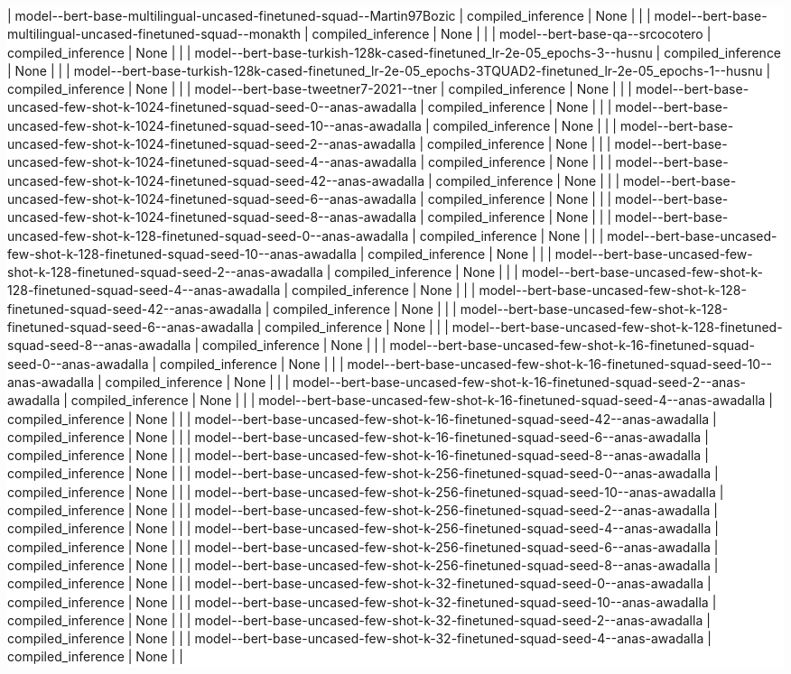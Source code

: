 | model--bert-base-multilingual-uncased-finetuned-squad--Martin97Bozic | compiled_inference | None | |
| model--bert-base-multilingual-uncased-finetuned-squad--monakth | compiled_inference | None | |
| model--bert-base-qa--srcocotero | compiled_inference | None | |
| model--bert-base-turkish-128k-cased-finetuned_lr-2e-05_epochs-3--husnu | compiled_inference | None | |
| model--bert-base-turkish-128k-cased-finetuned_lr-2e-05_epochs-3TQUAD2-finetuned_lr-2e-05_epochs-1--husnu | compiled_inference | None | |
| model--bert-base-tweetner7-2021--tner | compiled_inference | None | |
| model--bert-base-uncased-few-shot-k-1024-finetuned-squad-seed-0--anas-awadalla | compiled_inference | None | |
| model--bert-base-uncased-few-shot-k-1024-finetuned-squad-seed-10--anas-awadalla | compiled_inference | None | |
| model--bert-base-uncased-few-shot-k-1024-finetuned-squad-seed-2--anas-awadalla | compiled_inference | None | |
| model--bert-base-uncased-few-shot-k-1024-finetuned-squad-seed-4--anas-awadalla | compiled_inference | None | |
| model--bert-base-uncased-few-shot-k-1024-finetuned-squad-seed-42--anas-awadalla | compiled_inference | None | |
| model--bert-base-uncased-few-shot-k-1024-finetuned-squad-seed-6--anas-awadalla | compiled_inference | None | |
| model--bert-base-uncased-few-shot-k-1024-finetuned-squad-seed-8--anas-awadalla | compiled_inference | None | |
| model--bert-base-uncased-few-shot-k-128-finetuned-squad-seed-0--anas-awadalla | compiled_inference | None | |
| model--bert-base-uncased-few-shot-k-128-finetuned-squad-seed-10--anas-awadalla | compiled_inference | None | |
| model--bert-base-uncased-few-shot-k-128-finetuned-squad-seed-2--anas-awadalla | compiled_inference | None | |
| model--bert-base-uncased-few-shot-k-128-finetuned-squad-seed-4--anas-awadalla | compiled_inference | None | |
| model--bert-base-uncased-few-shot-k-128-finetuned-squad-seed-42--anas-awadalla | compiled_inference | None | |
| model--bert-base-uncased-few-shot-k-128-finetuned-squad-seed-6--anas-awadalla | compiled_inference | None | |
| model--bert-base-uncased-few-shot-k-128-finetuned-squad-seed-8--anas-awadalla | compiled_inference | None | |
| model--bert-base-uncased-few-shot-k-16-finetuned-squad-seed-0--anas-awadalla | compiled_inference | None | |
| model--bert-base-uncased-few-shot-k-16-finetuned-squad-seed-10--anas-awadalla | compiled_inference | None | |
| model--bert-base-uncased-few-shot-k-16-finetuned-squad-seed-2--anas-awadalla | compiled_inference | None | |
| model--bert-base-uncased-few-shot-k-16-finetuned-squad-seed-4--anas-awadalla | compiled_inference | None | |
| model--bert-base-uncased-few-shot-k-16-finetuned-squad-seed-42--anas-awadalla | compiled_inference | None | |
| model--bert-base-uncased-few-shot-k-16-finetuned-squad-seed-6--anas-awadalla | compiled_inference | None | |
| model--bert-base-uncased-few-shot-k-16-finetuned-squad-seed-8--anas-awadalla | compiled_inference | None | |
| model--bert-base-uncased-few-shot-k-256-finetuned-squad-seed-0--anas-awadalla | compiled_inference | None | |
| model--bert-base-uncased-few-shot-k-256-finetuned-squad-seed-10--anas-awadalla | compiled_inference | None | |
| model--bert-base-uncased-few-shot-k-256-finetuned-squad-seed-2--anas-awadalla | compiled_inference | None | |
| model--bert-base-uncased-few-shot-k-256-finetuned-squad-seed-4--anas-awadalla | compiled_inference | None | |
| model--bert-base-uncased-few-shot-k-256-finetuned-squad-seed-6--anas-awadalla | compiled_inference | None | |
| model--bert-base-uncased-few-shot-k-256-finetuned-squad-seed-8--anas-awadalla | compiled_inference | None | |
| model--bert-base-uncased-few-shot-k-32-finetuned-squad-seed-0--anas-awadalla | compiled_inference | None | |
| model--bert-base-uncased-few-shot-k-32-finetuned-squad-seed-10--anas-awadalla | compiled_inference | None | |
| model--bert-base-uncased-few-shot-k-32-finetuned-squad-seed-2--anas-awadalla | compiled_inference | None | |
| model--bert-base-uncased-few-shot-k-32-finetuned-squad-seed-4--anas-awadalla | compiled_inference | None | |